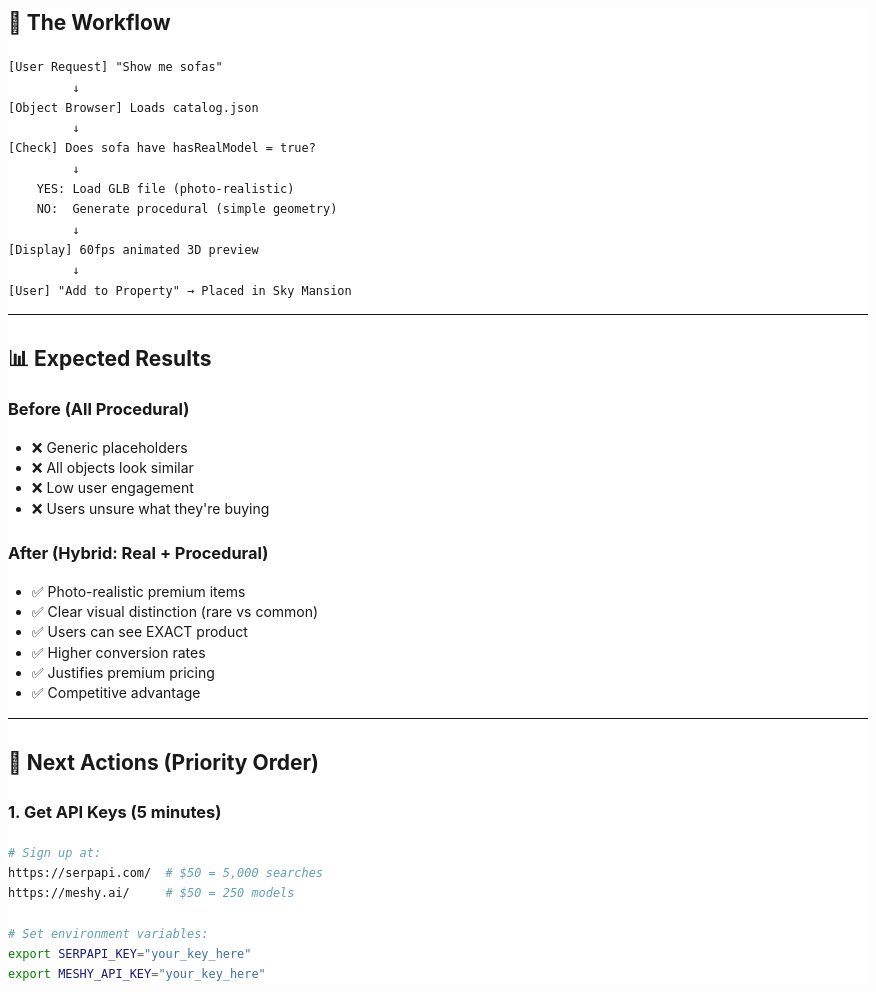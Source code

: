
## 🔄 The Workflow

```
[User Request] "Show me sofas"
         ↓
[Object Browser] Loads catalog.json
         ↓
[Check] Does sofa have hasRealModel = true?
         ↓
    YES: Load GLB file (photo-realistic)
    NO:  Generate procedural (simple geometry)
         ↓
[Display] 60fps animated 3D preview
         ↓
[User] "Add to Property" → Placed in Sky Mansion
```

---

## 📊 Expected Results

### Before (All Procedural)
- ❌ Generic placeholders
- ❌ All objects look similar
- ❌ Low user engagement
- ❌ Users unsure what they're buying

### After (Hybrid: Real + Procedural)
- ✅ Photo-realistic premium items
- ✅ Clear visual distinction (rare vs common)
- ✅ Users can see EXACT product
- ✅ Higher conversion rates
- ✅ Justifies premium pricing
- ✅ Competitive advantage

---

## 🚀 Next Actions (Priority Order)

### 1. Get API Keys (5 minutes)
```bash
# Sign up at:
https://serpapi.com/  # $50 = 5,000 searches
https://meshy.ai/     # $50 = 250 models

# Set environment variables:
export SERPAPI_KEY="your_key_here"
export MESHY_API_KEY="your_key_here"
```
